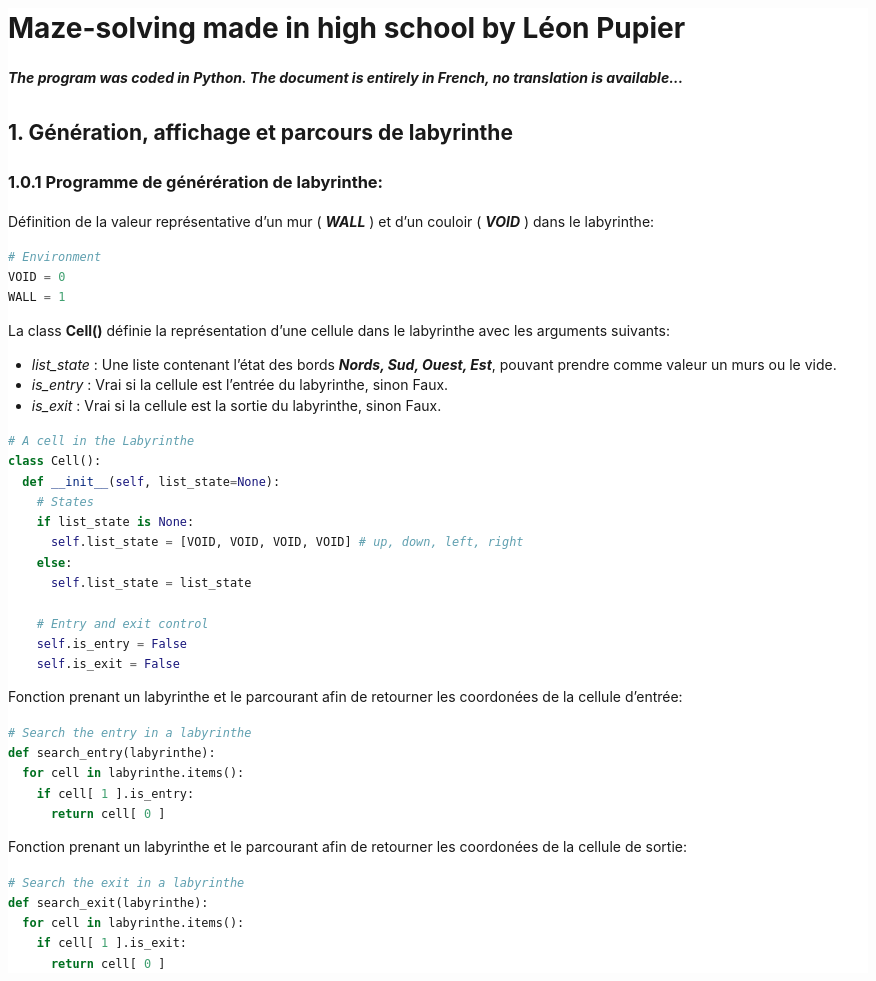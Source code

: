 # Maze-solving made in high school by Léon Pupier
##### *The program was coded in Python. The document is entirely in French, no translation is available...*
## 1. Génération, affichage et parcours de labyrinthe
### 1.0.1 Programme de générération de labyrinthe:

Définition de la valeur représentative d’un mur ( ***WALL*** ) et d’un couloir ( ***VOID*** ) dans le labyrinthe:

```python
# Environment
VOID = 0
WALL = 1
```

La class **Cell()** définie la représentation d’une cellule dans le labyrinthe avec les arguments suivants:
- *list_state* : Une liste contenant l’état des bords ***Nords, Sud, Ouest, Est***, pouvant prendre comme valeur un murs ou le vide.
- *is_entry* : Vrai si la cellule est l’entrée du labyrinthe, sinon Faux.
- *is_exit* : Vrai si la cellule est la sortie du labyrinthe, sinon Faux.

```python
# A cell in the Labyrinthe
class Cell():
  def __init__(self, list_state=None):
    # States
    if list_state is None:
      self.list_state = [VOID, VOID, VOID, VOID] # up, down, left, right
    else:
      self.list_state = list_state
     
    # Entry and exit control
    self.is_entry = False
    self.is_exit = False
```

Fonction prenant un labyrinthe et le parcourant afin de retourner les coordonées de la cellule d’entrée:
```python
# Search the entry in a labyrinthe
def search_entry(labyrinthe):
  for cell in labyrinthe.items():
    if cell[ 1 ].is_entry:
      return cell[ 0 ]
```

Fonction prenant un labyrinthe et le parcourant afin de retourner les coordonées de la cellule de sortie:
```python
# Search the exit in a labyrinthe
def search_exit(labyrinthe):
  for cell in labyrinthe.items():
    if cell[ 1 ].is_exit:
      return cell[ 0 ]

```
